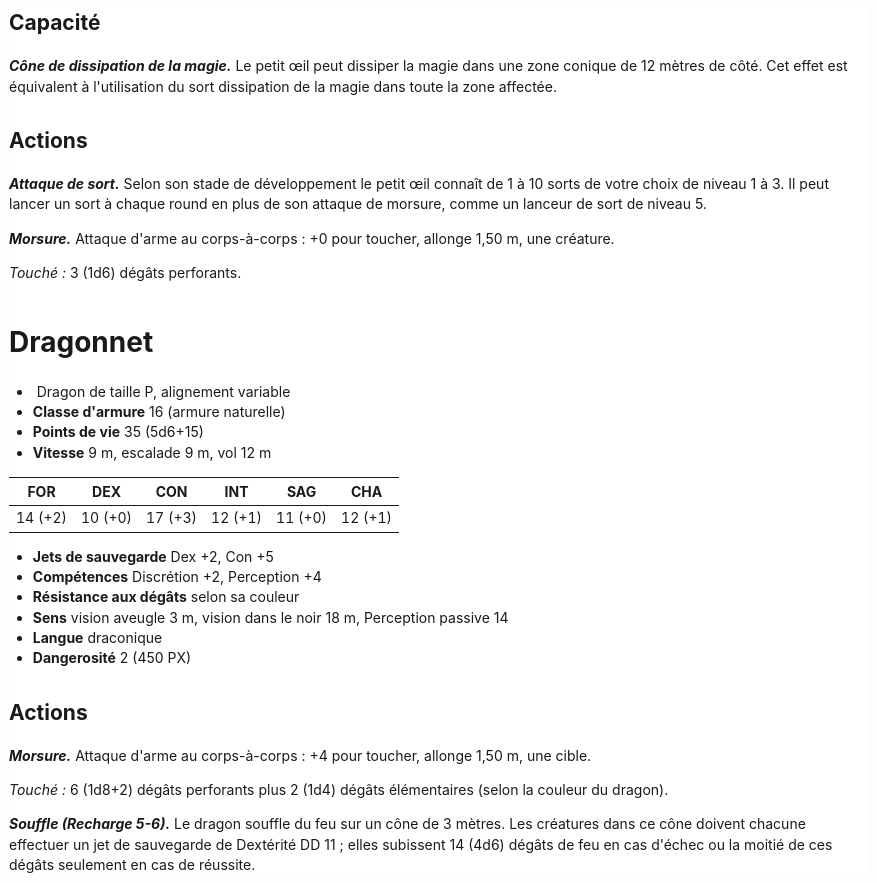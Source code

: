 ## Capacité

**_Cône de dissipation de la magie._** Le petit œil peut dissiper la magie dans une zone conique de 12 mètres de côté. Cet effet est équivalent à l'utilisation du sort dissipation de la magie dans toute la zone affectée.

## Actions

**_Attaque de sort._** Selon son stade de développement le petit œil connaît de 1 à 10 sorts de votre choix de niveau 1 à 3. Il peut lancer un sort à chaque round en plus de son attaque de morsure, comme un lanceur de sort de niveau 5.

**_Morsure._** Attaque d'arme au corps-à-corps : +0 pour toucher, allonge 1,50 m, une créature.

_Touché :_ 3 (1d6) dégâts perforants.







# Dragonnet

-  Dragon de taille P, alignement variable
- **Classe d'armure** 16 (armure naturelle)
- **Points de vie** 35 (5d6+15)
- **Vitesse** 9 m, escalade 9 m, vol 12 m

|  FOR  |  DEX  |  CON  |  INT  |  SAG  |  CHA  |
| ---   | ---   | ---   | ---   | ---   | ---   |
|14 (+2)|10 (+0)|17 (+3)|12 (+1)|11 (+0)|12 (+1)|

- **Jets de sauvegarde** Dex +2, Con +5
- **Compétences** Discrétion +2, Perception +4
- **Résistance aux dégâts** selon sa couleur
- **Sens** vision aveugle 3 m, vision dans le noir 18 m, Perception passive 14
- **Langue** draconique
- **Dangerosité** 2 (450 PX)

## Actions

**_Morsure._** Attaque d'arme au corps-à-corps : +4 pour toucher, allonge 1,50 m, une cible.

_Touché :_ 6 (1d8+2) dégâts perforants plus 2 (1d4) dégâts élémentaires (selon la couleur du dragon).

**_Souffle (Recharge 5-6)._** Le dragon souffle du feu sur un cône de 3 mètres. Les créatures dans ce cône doivent chacune effectuer un jet de sauvegarde de Dextérité DD 11 ; elles subissent 14 (4d6) dégâts de feu en cas d'échec ou la moitié de ces dégâts seulement en cas de réussite.






